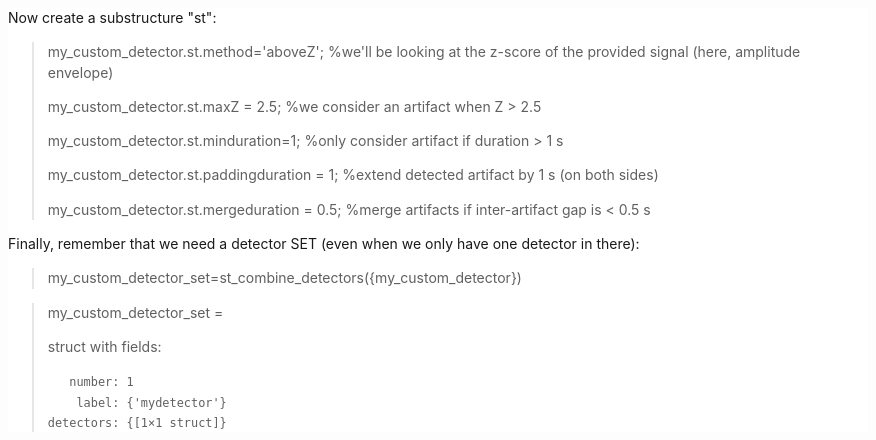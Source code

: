 Now create a substructure "st":

> my_custom_detector.st.method='aboveZ'; %we'll be looking at the z-score of the provided signal (here, amplitude envelope)
>
> my_custom_detector.st.maxZ = 2.5; %we consider an artifact when Z > 2.5
>
> my_custom_detector.st.minduration=1; %only consider artifact if duration > 1 s
>
> my_custom_detector.st.paddingduration = 1; %extend detected artifact by 1 s (on both sides)
>
> my_custom_detector.st.mergeduration = 0.5; %merge artifacts if inter-artifact gap is < 0.5 s

Finally, remember that we need a detector SET (even when we only have one detector in there):

>my_custom_detector_set=st_combine_detectors({my_custom_detector})

> my_custom_detector_set = 
>
>   struct with fields:
>
>        number: 1
>         label: {'mydetector'}
>     detectors: {[1×1 struct]}
